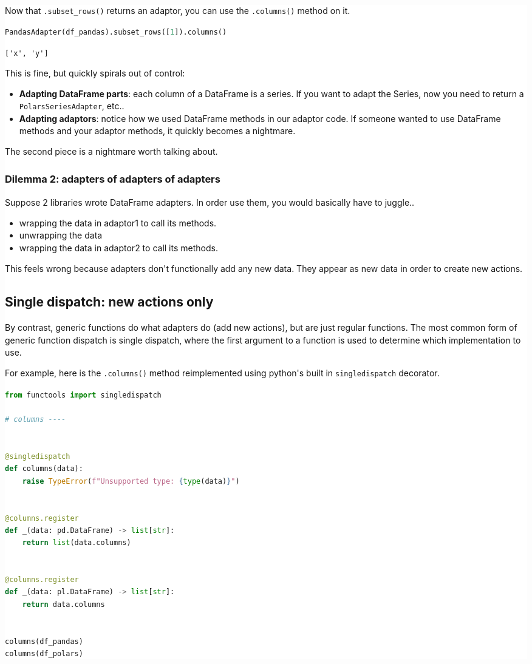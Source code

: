 Now that `.subset_rows()` returns an adaptor, you can use the `.columns()` method on it.

``` python
PandasAdapter(df_pandas).subset_rows([1]).columns()
```

    ['x', 'y']

This is fine, but quickly spirals out of control:

-   **Adapting DataFrame parts**: each column of a DataFrame is a series. If you want to adapt the Series, now you need to return a `PolarsSeriesAdapter`, etc..
-   **Adapting adaptors**: notice how we used DataFrame methods in our adaptor code. If someone wanted to use DataFrame methods and your adaptor methods, it quickly becomes a nightmare.

The second piece is a nightmare worth talking about.

### Dilemma 2: adapters of adapters of adapters

Suppose 2 libraries wrote DataFrame adapters. In order use them, you would basically have to juggle..

-   wrapping the data in adaptor1 to call its methods.
-   unwrapping the data
-   wrapping the data in adaptor2 to call its methods.

This feels wrong because adapters don't functionally add any new data. They appear as new data in order to create new actions.

## Single dispatch: new actions only

By contrast, generic functions do what adapters do (add new actions), but are just regular functions. The most common form of generic function dispatch is single dispatch, where the first argument to a function is used to determine which implementation to use.

For example, here is the `.columns()` method reimplemented using python's built in `singledispatch` decorator.

``` python
from functools import singledispatch

# columns ----


@singledispatch
def columns(data):
    raise TypeError(f"Unsupported type: {type(data)}")


@columns.register
def _(data: pd.DataFrame) -> list[str]:
    return list(data.columns)


@columns.register
def _(data: pl.DataFrame) -> list[str]:
    return data.columns


columns(df_pandas)
columns(df_polars)
```
